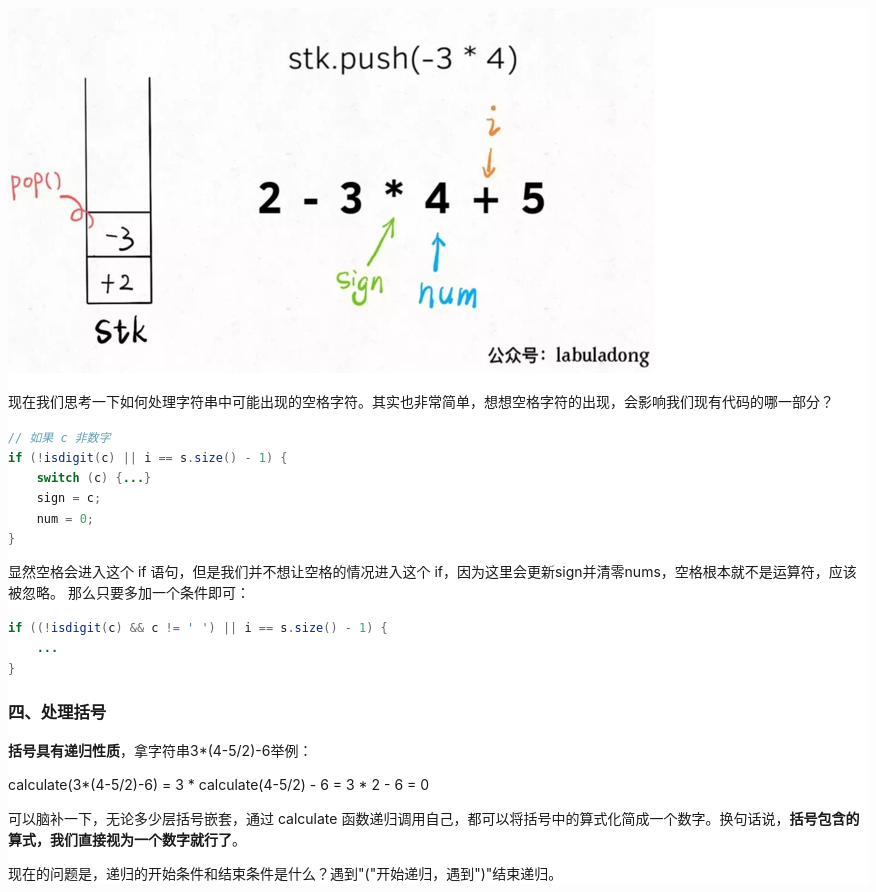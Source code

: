 ![实现计算器--加减乘除空格无括号](../../resources/files/calculator02.png "实现计算器")

现在我们思考一下如何处理字符串中可能出现的空格字符。其实也非常简单，想想空格字符的出现，会影响我们现有代码的哪一部分？

```java
// 如果 c 非数字
if (!isdigit(c) || i == s.size() - 1) {
    switch (c) {...}
    sign = c;
    num = 0;
}
```

显然空格会进入这个 if 语句，但是我们并不想让空格的情况进入这个 if，因为这里会更新sign并清零nums，空格根本就不是运算符，应该被忽略。 那么只要多加一个条件即可：

```java
if ((!isdigit(c) && c != ' ') || i == s.size() - 1) {
    ...
}
```

### 四、处理括号

**括号具有递归性质**，拿字符串3*(4-5/2)-6举例：

calculate(3*(4-5/2)-6) = 3 * calculate(4-5/2) - 6 = 3 * 2 - 6 = 0

可以脑补一下，无论多少层括号嵌套，通过 calculate 函数递归调用自己，都可以将括号中的算式化简成一个数字。换句话说，**括号包含的算式，我们直接视为一个数字就行了**。

现在的问题是，递归的开始条件和结束条件是什么？遇到"("开始递归，遇到")"结束递归。
